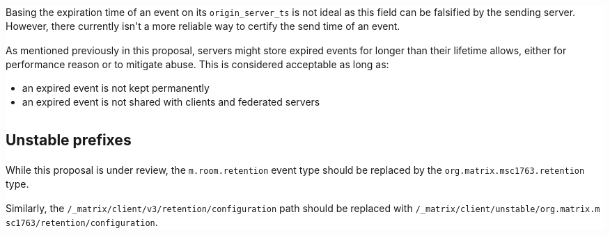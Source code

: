 Basing the expiration time of an event on its `origin_server_ts` is not ideal as
this field can be falsified by the sending server. However, there currently
isn't a more reliable way to certify the send time of an event.

As mentioned previously in this proposal, servers might store expired events for
longer than their lifetime allows, either for performance reason or to mitigate
abuse. This is considered acceptable as long as:

* an expired event is not kept permanently
* an expired event is not shared with clients and federated servers

## Unstable prefixes

While this proposal is under review, the `m.room.retention` event type should be
replaced by the `org.matrix.msc1763.retention` type.

Similarly, the `/_matrix/client/v3/retention/configuration` path should be replaced with `/_matrix/client/unstable/org.matrix.msc1763/retention/configuration`.
